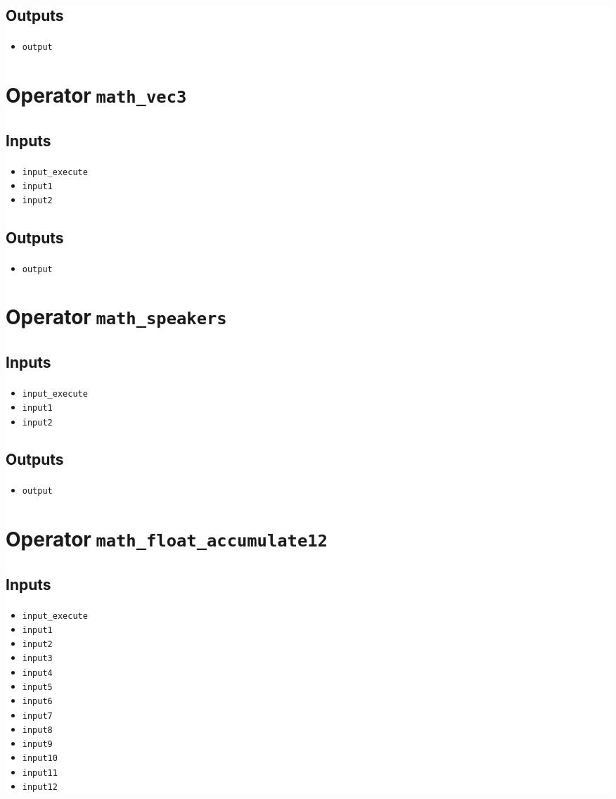 ## Outputs

- `output`

# Operator `math_vec3`

## Inputs

- `input_execute`
- `input1`
- `input2`

## Outputs

- `output`

# Operator `math_speakers`

## Inputs

- `input_execute`
- `input1`
- `input2`

## Outputs

- `output`

# Operator `math_float_accumulate12`

## Inputs

- `input_execute`
- `input1`
- `input2`
- `input3`
- `input4`
- `input5`
- `input6`
- `input7`
- `input8`
- `input9`
- `input10`
- `input11`
- `input12`
